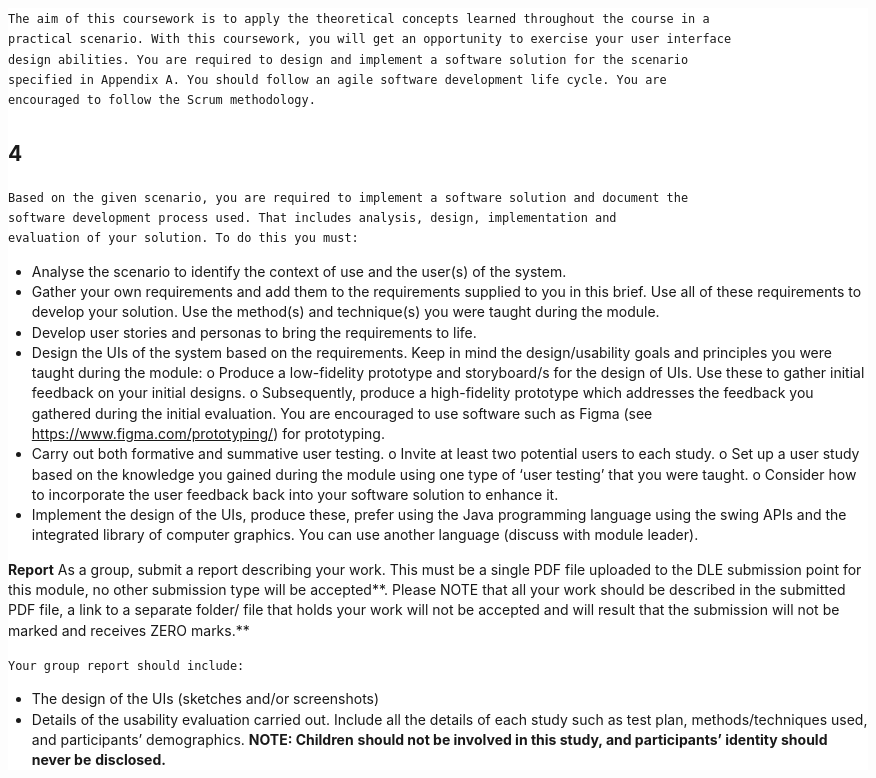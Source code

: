 ```
The aim of this coursework is to apply the theoretical concepts learned throughout the course in a
practical scenario. With this coursework, you will get an opportunity to exercise your user interface
design abilities. You are required to design and implement a software solution for the scenario
specified in Appendix A. You should follow an agile software development life cycle. You are
encouraged to follow the Scrum methodology.
```

## 4

```
Based on the given scenario, you are required to implement a software solution and document the
software development process used. That includes analysis, design, implementation and
evaluation of your solution. To do this you must:
```
- Analyse the scenario to identify the context of use and the user(s) of the system.
- Gather your own requirements and add them to the requirements supplied to you in this
    brief. Use all of these requirements to develop your solution. Use the method(s) and
    technique(s) you were taught during the module.
- Develop user stories and personas to bring the requirements to life.
- Design the UIs of the system based on the requirements. Keep in mind the design/usability
    goals and principles you were taught during the module:
       o Produce a low-fidelity prototype and storyboard/s for the design of UIs. Use these to
          gather initial feedback on your initial designs.
       o Subsequently, produce a high-fidelity prototype which addresses the feedback you
          gathered during the initial evaluation. You are encouraged to use software such as
          Figma (see https://www.figma.com/prototyping/) for prototyping.
- Carry out both formative and summative user testing. o Invite at least two potential users to
    each study.
       o Set up a user study based on the knowledge you gained during the module using
          one type of ‘user testing’ that you were taught.
       o Consider how to incorporate the user feedback back into your software solution to
          enhance it.
- Implement the design of the UIs, produce these, prefer using the Java programming
    language using the swing APIs and the integrated library of computer graphics. You can use
    another language (discuss with module leader).

**Report**
As a group, submit a report describing your work. This must be a single PDF file uploaded to the
DLE submission point for this module, no other submission type will be accepted**. Please NOTE
that all your work should be described in the submitted PDF file, a link to a separate folder/
file that holds your work will not be accepted and will result that the submission will not be
marked and receives ZERO marks.**

```
Your group report should include:
```
- The design of the UIs (sketches and/or screenshots)
- Details of the usability evaluation carried out. Include all the details of each study such as
    test plan, methods/techniques used, and participants’ demographics. **NOTE: Children**
    **should not be involved in this study, and participants’ identity should never be**
    **disclosed.**
